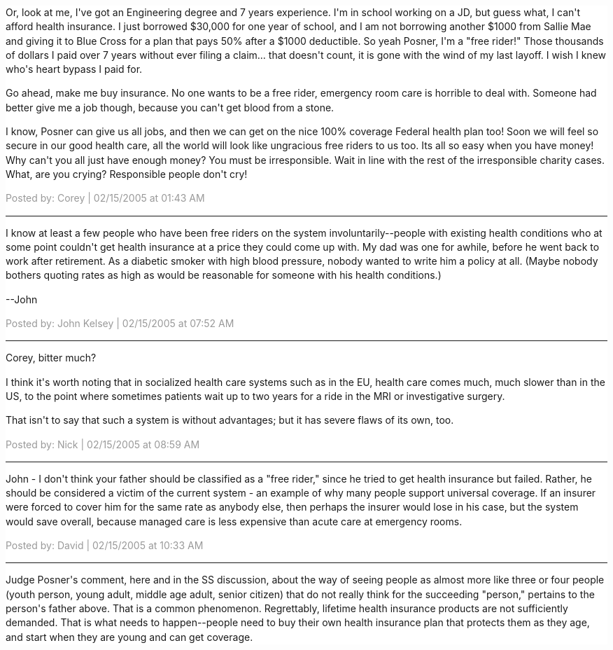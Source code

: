  Or, look at me, I've got an Engineering degree and 7 years experience. I'm in school working on a JD, but guess what, I can't afford health insurance. I just borrowed $30,000 for one year of school, and I am not borrowing another $1000 from Sallie Mae and giving it to Blue Cross for a plan that pays 50% after a $1000 deductible. So yeah Posner, I'm a "free rider!" Those thousands of dollars I paid over 7 years without ever filing a claim... that doesn't count, it is gone with the wind of my last layoff. I wish I knew who's heart bypass I paid for.

  Go ahead, make me buy insurance. No one wants to be a free rider, emergency room care is horrible to deal with. Someone had better give me a job though, because you can't get blood from a stone.

 I know, Posner can give us all jobs, and then we can get on the nice 100% coverage Federal health plan too! Soon we will feel so secure in our good health care, all the world will look like ungracious free riders to us too. Its all so easy when you have money! Why can't you all just have enough money? You must be irresponsible. Wait in line with the rest of the irresponsible charity cases. What, are you crying? Responsible people don't cry!

<span style="color:#999">Posted by: Corey | 02/15/2005 at 01:43 AM</span>

---

I know at least a few people who have been free riders on the system involuntarily--people with existing health conditions who at some point couldn't get health insurance at a price they could come up with.  My dad was one for awhile, before he went back to work after retirement.  As a diabetic smoker with high blood pressure, nobody wanted to write him a policy at all.  (Maybe nobody bothers quoting rates as high as would be reasonable for someone with his health conditions.)  

--John

<span style="color:#999">Posted by: John Kelsey | 02/15/2005 at 07:52 AM</span>

---

Corey, bitter much?

I think it's worth noting that in socialized health care systems such as in the EU, health care comes much, much slower than in the US, to the point where sometimes patients wait up to two years for a ride in the MRI or investigative surgery.

That isn't to say that such a system is without advantages; but it has severe flaws of its own, too.

<span style="color:#999">Posted by: Nick | 02/15/2005 at 08:59 AM</span>

---

John - I don't think your father should be classified as a "free rider," since he tried to get health insurance but failed.  Rather, he should be considered a victim of the current system - an example of why many people support universal coverage.  If an insurer were forced to cover him for the same rate as anybody else, then perhaps the insurer would lose in his case, but the system would save overall, because managed care is less expensive than acute care at emergency rooms.

<span style="color:#999">Posted by: David | 02/15/2005 at 10:33 AM</span>

---

Judge Posner's comment, here and in the SS discussion, about the way of seeing people as almost more like three or four people (youth person, young adult, middle age adult, senior citizen) that do not really think for the succeeding "person," pertains to the person's father above.  That is a common phenomenon.  Regrettably, lifetime health insurance products are not sufficiently demanded.  That is what needs to happen--people need to buy their own health insurance plan that protects them as they age, and start when they are young and can get coverage.
